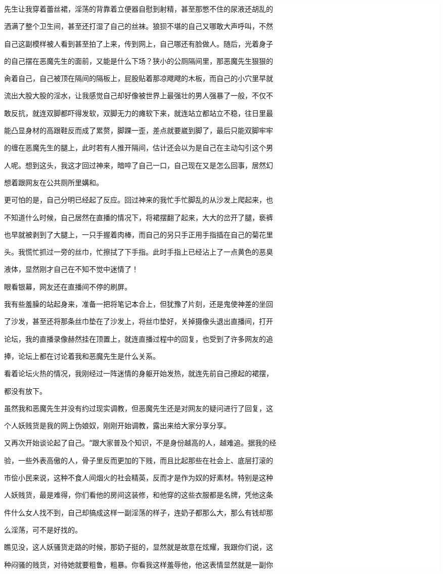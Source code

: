 先生让我穿着蕾丝裙，淫荡的背靠着立便器自慰到射精，甚至那憋不住的尿液还胡乱的

洒满了整个卫生间，甚至还打湿了自己的丝袜。狼狈不堪的自己又哪敢大声呼叫，不然

自己这副模样被人看到甚至拍了上来，传到网上，自己哪还有脸做人。随后，光着身子

的自己摆在恶魔先生的面前，又能是什么下场？狭小的公厕隔间里，那恶魔先生狠狠的

肏着自己，自己被顶在隔间的隔板上，屁股贴着那凉飕飕的木板，而自己的小穴里早就

流出大股大股的淫水，让我感觉自己却好像被世界上最强壮的男人强暴了一般，不仅不

敢反抗，就连双脚都吓得发软，双脚无力的瘫软下来，就连站立都站立不稳，往日里最

能凸显身材的高跟鞋反而成了累赘，脚踝一歪，差点就要崴到脚了，最后只能双脚牢牢

的缠在恶魔先生的腿上，此时若有人推开隔间，估计还会以为是自己在主动勾引这个男

人呢。想到这头，我这才回过神来，暗啐了自己一口，自己现在又是怎么回事，居然幻

想着跟网友在公共厕所里媾和。

更可怕的是，自己分明已经起了反应。回过神来的我忙手忙脚乱的从沙发上爬起来，也

不知道什么时候，自己居然在直播的情况下，将裙摆翻了起来，大大的岔开了腿，亵裤

也早就被剥到了大腿上，一只手握着肉棒，而自己的另只手正用手指插在自己的菊花里

头。我慌忙抓过一旁的丝巾，忙擦拭了下手指。此时手指上已经沾上了一点黄色的恶臭

液体，显然刚才自己在不知不觉中迷情了！

眼看银幕，网友还在直播间不停的刷屏。

我有些羞臊的站起身来，准备一把将笔记本合上，但犹豫了片刻，还是鬼使神差的坐回

了沙发，甚至还将那条丝巾垫在了沙发上，将丝巾垫好，关掉摄像头退出直播间，打开

论坛，我的直播录像赫然挂在顶置上，就连直播过程中的回复，也受到了许多网友的追

捧，论坛上都在讨论着我和恶魔先生是什么关系。

看着论坛火热的情况，我刚经过一阵迷情的身躯开始发热，就连先前自己撩起的裙摆，

都没有放下。

虽然我和恶魔先生并没有约过现实调教，但恶魔先生还是对网友的疑问进行了回复，这

个人妖贱货是我的网上伪娘奴，刚刚开始调教，露出来给大家分享分享。

又再次开始谈论起了自己。“跟大家普及个知识，不是身份越高的人，越难追。据我的经

验，一些外表高傲的人，骨子里反而更加的下贱，而且比起那些在社会上、底层打滚的

市侩小民来说，这种不食人间烟火的社会精英，反而才是作为奴的好素材。特别是这种

人妖贱货，最是难得，你们看他的房间这装修，和他穿的这些衣服都是名牌，凭他这条

件什么女人找不到，自己却搞成这样一副淫荡的样子，连奶子都那么大，那么有钱却那

么淫荡，可不是好找的。

瞧见没，这人妖骚货走路的时候，那奶子挺的，显然就是故意在炫耀，我跟你们说，这

种闷骚的贱货，对待她就要粗鲁，粗暴。你看我这样羞辱他，他这表情显然就是一副你
